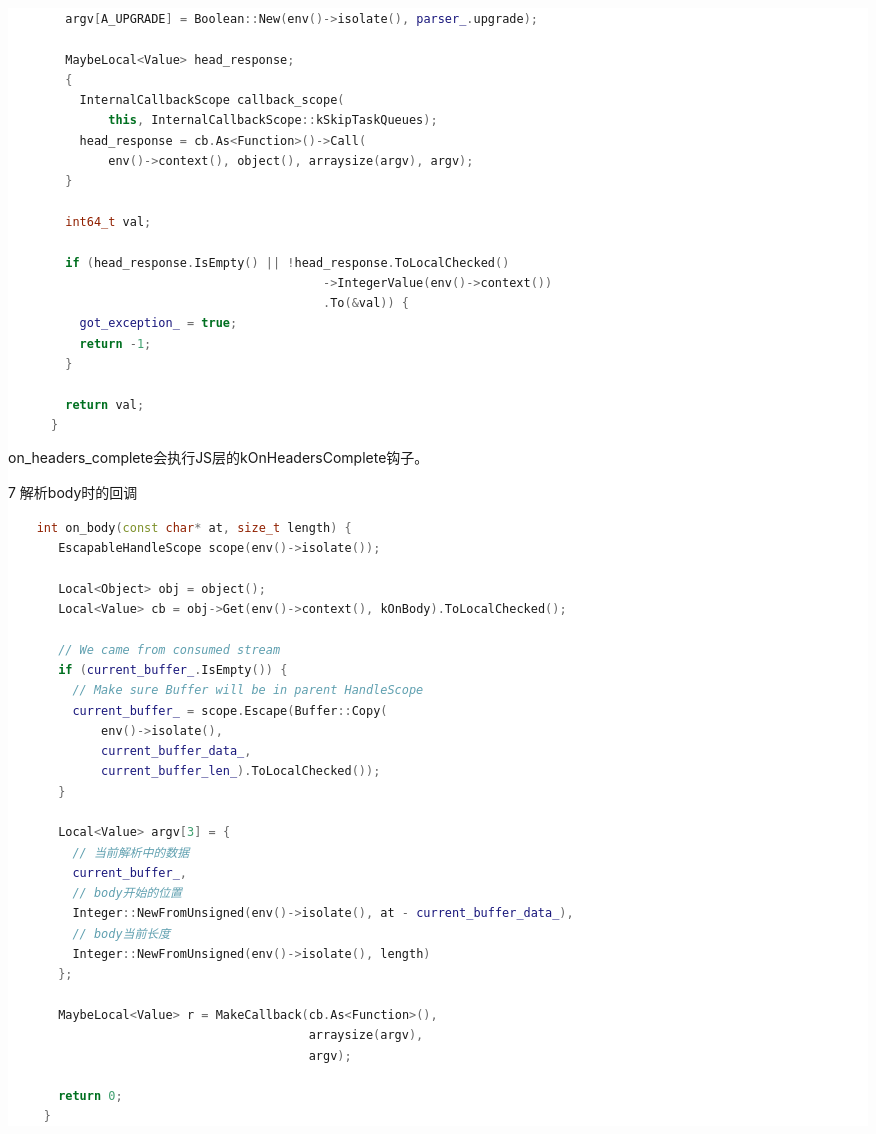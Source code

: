 ```cpp
        argv[A_UPGRADE] = Boolean::New(env()->isolate(), parser_.upgrade);  
      
        MaybeLocal<Value> head_response;  
        {  
          InternalCallbackScope callback_scope(  
              this, InternalCallbackScope::kSkipTaskQueues);  
          head_response = cb.As<Function>()->Call(  
              env()->context(), object(), arraysize(argv), argv);  
        }  
      
        int64_t val;  
      
        if (head_response.IsEmpty() || !head_response.ToLocalChecked()  
                                            ->IntegerValue(env()->context())  
                                            .To(&val)) {  
          got_exception_ = true;  
          return -1;  
        }  
      
        return val;  
      }  
```

on_headers_complete会执行JS层的kOnHeadersComplete钩子。

7 解析body时的回调

```cpp
    int on_body(const char* at, size_t length) {  
       EscapableHandleScope scope(env()->isolate());  
      
       Local<Object> obj = object();  
       Local<Value> cb = obj->Get(env()->context(), kOnBody).ToLocalChecked();  
      
       // We came from consumed stream  
       if (current_buffer_.IsEmpty()) {  
         // Make sure Buffer will be in parent HandleScope  
         current_buffer_ = scope.Escape(Buffer::Copy(  
             env()->isolate(),  
             current_buffer_data_,  
             current_buffer_len_).ToLocalChecked());  
       }  
      
       Local<Value> argv[3] = {  
         // 当前解析中的数据  
         current_buffer_,  
         // body开始的位置  
         Integer::NewFromUnsigned(env()->isolate(), at - current_buffer_data_),  
         // body当前长度  
         Integer::NewFromUnsigned(env()->isolate(), length)  
       };  
      
       MaybeLocal<Value> r = MakeCallback(cb.As<Function>(),  
                                          arraysize(argv),  
                                          argv);   
      
       return 0;  
     }  
```
